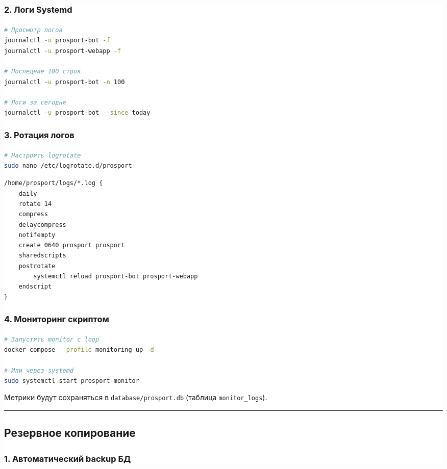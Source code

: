 ### 2. Логи Systemd

```bash
# Просмотр логов
journalctl -u prosport-bot -f
journalctl -u prosport-webapp -f

# Последние 100 строк
journalctl -u prosport-bot -n 100

# Логи за сегодня
journalctl -u prosport-bot --since today
```

### 3. Ротация логов

```bash
# Настроить logrotate
sudo nano /etc/logrotate.d/prosport
```

```
/home/prosport/logs/*.log {
    daily
    rotate 14
    compress
    delaycompress
    notifempty
    create 0640 prosport prosport
    sharedscripts
    postrotate
        systemctl reload prosport-bot prosport-webapp
    endscript
}
```

### 4. Мониторинг скриптом

```bash
# Запустить monitor с loop
docker compose --profile monitoring up -d

# Или через systemd
sudo systemctl start prosport-monitor
```

Метрики будут сохраняться в `database/prosport.db` (таблица `monitor_logs`).

---

## Резервное копирование

### 1. Автоматический backup БД
